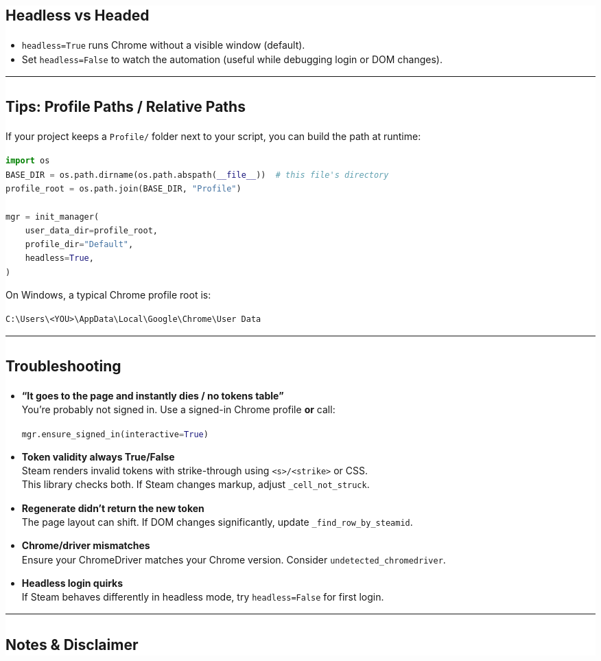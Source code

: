 ## Headless vs Headed

- `headless=True` runs Chrome without a visible window (default).  
- Set `headless=False` to watch the automation (useful while debugging login or DOM changes).

---

## Tips: Profile Paths / Relative Paths

If your project keeps a `Profile/` folder next to your script, you can build the path at runtime:

```python
import os
BASE_DIR = os.path.dirname(os.path.abspath(__file__))  # this file's directory
profile_root = os.path.join(BASE_DIR, "Profile")

mgr = init_manager(
    user_data_dir=profile_root,
    profile_dir="Default",
    headless=True,
)
```

On Windows, a typical Chrome profile root is:

```
C:\Users\<YOU>\AppData\Local\Google\Chrome\User Data
```

---

## Troubleshooting

- **“It goes to the page and instantly dies / no tokens table”**  
  You’re probably not signed in. Use a signed-in Chrome profile **or** call:  
  ```python
  mgr.ensure_signed_in(interactive=True)
  ```

- **Token validity always True/False**  
  Steam renders invalid tokens with strike-through using `<s>/<strike>` or CSS.  
  This library checks both. If Steam changes markup, adjust `_cell_not_struck`.

- **Regenerate didn’t return the new token**  
  The page layout can shift. If DOM changes significantly, update `_find_row_by_steamid`.

- **Chrome/driver mismatches**  
  Ensure your ChromeDriver matches your Chrome version. Consider `undetected_chromedriver`.

- **Headless login quirks**  
  If Steam behaves differently in headless mode, try `headless=False` for first login.

---

## Notes & Disclaimer

